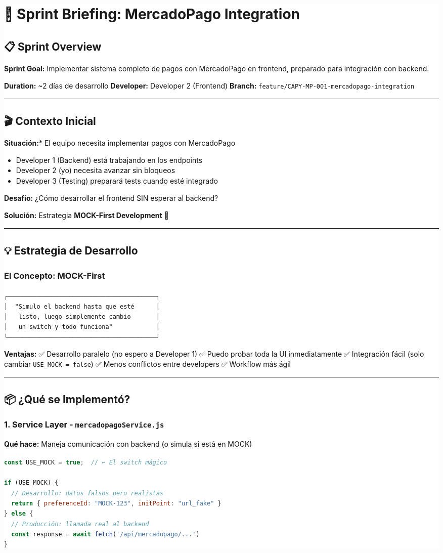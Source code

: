 # 🎯 Sprint Briefing: MercadoPago Integration

## 📋 Sprint Overview

**Sprint Goal:** Implementar sistema completo de pagos con MercadoPago en frontend, preparado para integración con backend.

 **Duration:** ~2 días de desarrollo **Developer:** Developer 2 (Frontend) **Branch:** `feature/CAPY-MP-001-mercadopago-integration`

---

## 🎬 Contexto Inicial

**Situación:*** El equipo necesita implementar pagos con MercadoPago

* Developer 1 (Backend) está trabajando en los endpoints
* Developer 2 (yo) necesita avanzar sin bloqueos
* Developer 3 (Testing) preparará tests cuando esté integrado

**Desafío:** ¿Cómo desarrollar el frontend SIN esperar al backend?

 **Solución:** Estrategia **MOCK-First Development** 🔧

---

## 💡 Estrategia de Desarrollo

### El Concepto: MOCK-First

```
┌─────────────────────────────────────────┐
│  "Simulo el backend hasta que esté      │
│   listo, luego simplemente cambio       │
│   un switch y todo funciona"            │
└─────────────────────────────────────────┘
```

**Ventajas:** ✅ Desarrollo paralelo (no espero a Developer 1) ✅ Puedo probar toda la UI inmediatamente ✅ Integración fácil (solo cambiar `USE_MOCK = false`) ✅ Menos conflictos entre developers ✅ Workflow más ágil

---

## 📦 ¿Qué se Implementó?

### 1. **Service Layer** - `mercadopagoService.js`

**Qué hace:** Maneja comunicación con backend (o simula si está en MOCK)

```javascript
const USE_MOCK = true;  // ← El switch mágico

if (USE_MOCK) {
  // Desarrollo: datos falsos pero realistas
  return { preferenceId: "MOCK-123", initPoint: "url_fake" }
} else {
  // Producción: llamada real al backend
  const response = await fetch('/api/mercadopago/...')
}
```
